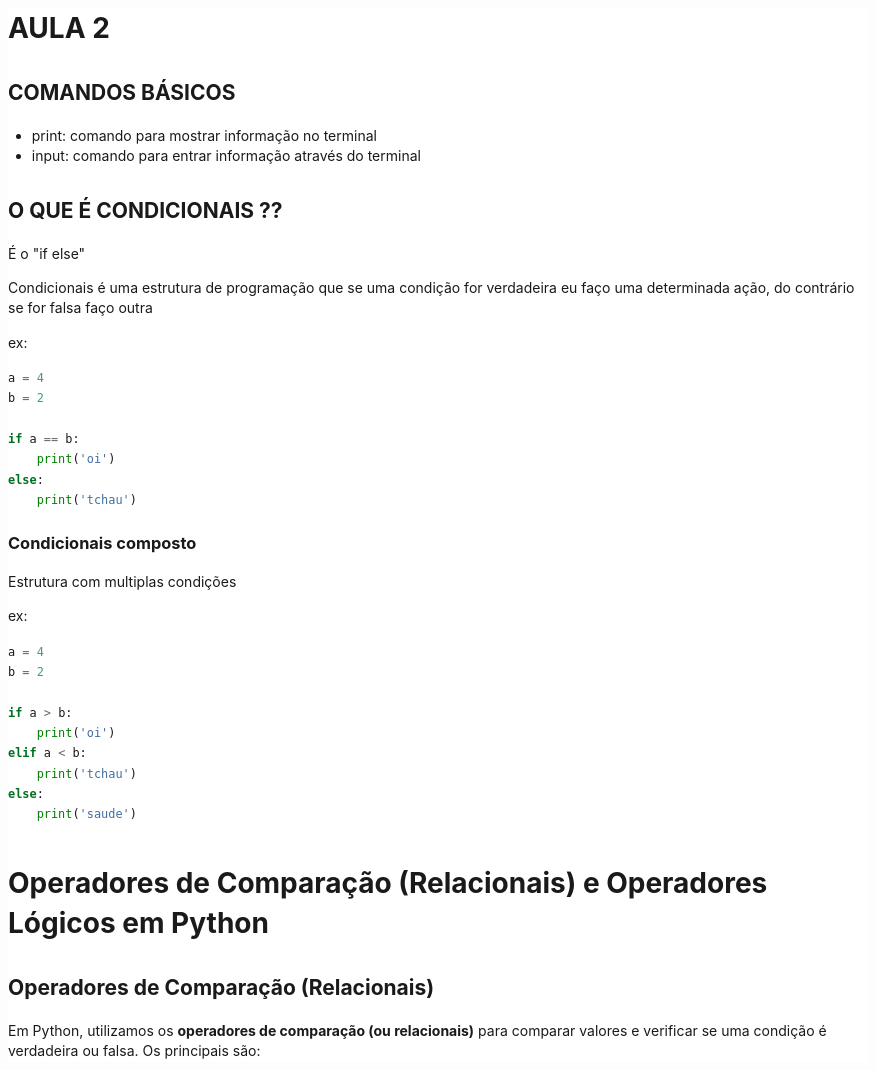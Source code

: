 # AULA 2
## COMANDOS BÁSICOS
- print: comando para mostrar informação no terminal
- input: comando para entrar informação através do terminal

## O QUE É CONDICIONAIS ??
É o "if else"

Condicionais é uma estrutura de programação que 
se uma condição for verdadeira eu faço uma
determinada ação, do contrário se for
falsa faço outra

ex: 
```python
a = 4
b = 2

if a == b:
    print('oi')
else:
    print('tchau')
```

### Condicionais composto
Estrutura com multiplas condições

ex: 
```python
a = 4
b = 2

if a > b:
    print('oi')
elif a < b:
    print('tchau')
else:
    print('saude')
```


# Operadores de Comparação (Relacionais) e Operadores Lógicos em Python

## Operadores de Comparação (Relacionais)

Em Python, utilizamos os **operadores de comparação (ou relacionais)** para comparar valores e verificar se uma condição é verdadeira ou falsa. Os principais são:
